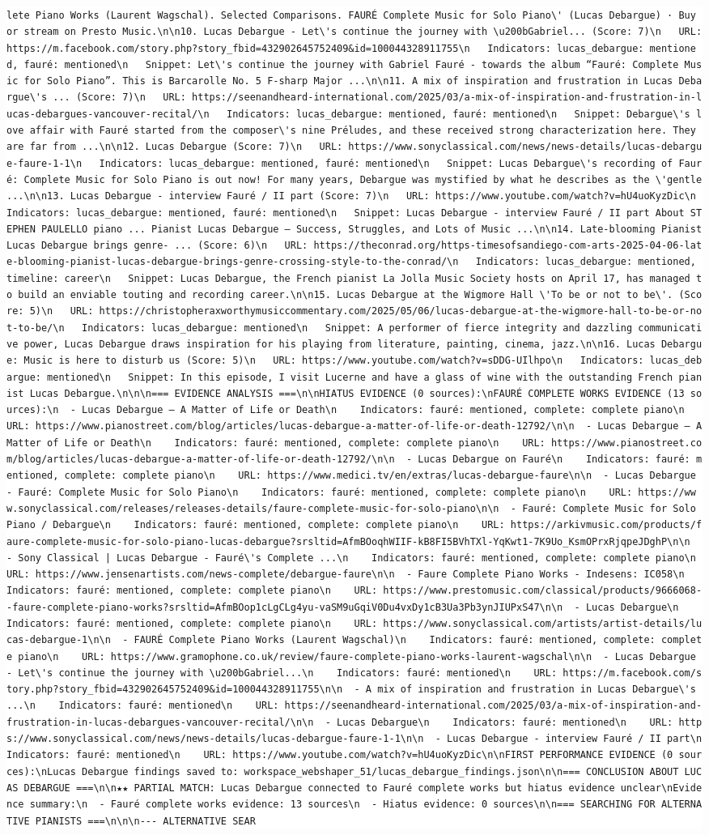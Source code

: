 ```
lete Piano Works (Laurent Wagschal). Selected Comparisons. FAURÉ Complete Music for Solo Piano\' (Lucas Debargue) · Buy or stream on Presto Music.\n\n10. Lucas Debargue - Let\'s continue the journey with \u200bGabriel... (Score: 7)\n   URL: https://m.facebook.com/story.php?story_fbid=432902645752409&id=100044328911755\n   Indicators: lucas_debargue: mentioned, fauré: mentioned\n   Snippet: Let\'s continue the journey with Gabriel Fauré - towards the album “Fauré: Complete Music for Solo Piano”. This is Barcarolle No. 5 F-sharp Major ...\n\n11. A mix of inspiration and frustration in Lucas Debargue\'s ... (Score: 7)\n   URL: https://seenandheard-international.com/2025/03/a-mix-of-inspiration-and-frustration-in-lucas-debargues-vancouver-recital/\n   Indicators: lucas_debargue: mentioned, fauré: mentioned\n   Snippet: Debargue\'s love affair with Fauré started from the composer\'s nine Préludes, and these received strong characterization here. They are far from ...\n\n12. Lucas Debargue (Score: 7)\n   URL: https://www.sonyclassical.com/news/news-details/lucas-debargue-faure-1-1\n   Indicators: lucas_debargue: mentioned, fauré: mentioned\n   Snippet: Lucas Debargue\'s recording of Fauré: Complete Music for Solo Piano is out now! For many years, Debargue was mystified by what he describes as the \'gentle ...\n\n13. Lucas Debargue - interview Fauré / II part (Score: 7)\n   URL: https://www.youtube.com/watch?v=hU4uoKyzDic\n   Indicators: lucas_debargue: mentioned, fauré: mentioned\n   Snippet: Lucas Debargue - interview Fauré / II part About STEPHEN PAULELLO piano ... Pianist Lucas Debargue – Success, Struggles, and Lots of Music ...\n\n14. Late-blooming Pianist Lucas Debargue brings genre- ... (Score: 6)\n   URL: https://theconrad.org/https-timesofsandiego-com-arts-2025-04-06-late-blooming-pianist-lucas-debargue-brings-genre-crossing-style-to-the-conrad/\n   Indicators: lucas_debargue: mentioned, timeline: career\n   Snippet: Lucas Debargue, the French pianist La Jolla Music Society hosts on April 17, has managed to build an enviable touting and recording career.\n\n15. Lucas Debargue at the Wigmore Hall \'To be or not to be\'. (Score: 5)\n   URL: https://christopheraxworthymusiccommentary.com/2025/05/06/lucas-debargue-at-the-wigmore-hall-to-be-or-not-to-be/\n   Indicators: lucas_debargue: mentioned\n   Snippet: A performer of fierce integrity and dazzling communicative power, Lucas Debargue draws inspiration for his playing from literature, painting, cinema, jazz.\n\n16. Lucas Debargue: Music is here to disturb us (Score: 5)\n   URL: https://www.youtube.com/watch?v=sDDG-UIlhpo\n   Indicators: lucas_debargue: mentioned\n   Snippet: In this episode, I visit Lucerne and have a glass of wine with the outstanding French pianist Lucas Debargue.\n\n\n=== EVIDENCE ANALYSIS ===\n\nHIATUS EVIDENCE (0 sources):\nFAURÉ COMPLETE WORKS EVIDENCE (13 sources):\n  - Lucas Debargue – A Matter of Life or Death\n    Indicators: fauré: mentioned, complete: complete piano\n    URL: https://www.pianostreet.com/blog/articles/lucas-debargue-a-matter-of-life-or-death-12792/\n\n  - Lucas Debargue – A Matter of Life or Death\n    Indicators: fauré: mentioned, complete: complete piano\n    URL: https://www.pianostreet.com/blog/articles/lucas-debargue-a-matter-of-life-or-death-12792/\n\n  - Lucas Debargue on Fauré\n    Indicators: fauré: mentioned, complete: complete piano\n    URL: https://www.medici.tv/en/extras/lucas-debargue-faure\n\n  - Lucas Debargue - Fauré: Complete Music for Solo Piano\n    Indicators: fauré: mentioned, complete: complete piano\n    URL: https://www.sonyclassical.com/releases/releases-details/faure-complete-music-for-solo-piano\n\n  - Fauré: Complete Music for Solo Piano / Debargue\n    Indicators: fauré: mentioned, complete: complete piano\n    URL: https://arkivmusic.com/products/faure-complete-music-for-solo-piano-lucas-debargue?srsltid=AfmBOoqhWIIF-kB8FI5BVhTXl-YqKwt1-7K9Uo_KsmOPrxRjqpeJDghP\n\n  - Sony Classical | Lucas Debargue - Fauré\'s Complete ...\n    Indicators: fauré: mentioned, complete: complete piano\n    URL: https://www.jensenartists.com/news-complete/debargue-faure\n\n  - Faure Complete Piano Works - Indesens: IC058\n    Indicators: fauré: mentioned, complete: complete piano\n    URL: https://www.prestomusic.com/classical/products/9666068--faure-complete-piano-works?srsltid=AfmBOop1cLgCLg4yu-vaSM9uGqiV0Du4vxDy1cB3Ua3Pb3ynJIUPxS47\n\n  - Lucas Debargue\n    Indicators: fauré: mentioned, complete: complete piano\n    URL: https://www.sonyclassical.com/artists/artist-details/lucas-debargue-1\n\n  - FAURÉ Complete Piano Works (Laurent Wagschal)\n    Indicators: fauré: mentioned, complete: complete piano\n    URL: https://www.gramophone.co.uk/review/faure-complete-piano-works-laurent-wagschal\n\n  - Lucas Debargue - Let\'s continue the journey with \u200bGabriel...\n    Indicators: fauré: mentioned\n    URL: https://m.facebook.com/story.php?story_fbid=432902645752409&id=100044328911755\n\n  - A mix of inspiration and frustration in Lucas Debargue\'s ...\n    Indicators: fauré: mentioned\n    URL: https://seenandheard-international.com/2025/03/a-mix-of-inspiration-and-frustration-in-lucas-debargues-vancouver-recital/\n\n  - Lucas Debargue\n    Indicators: fauré: mentioned\n    URL: https://www.sonyclassical.com/news/news-details/lucas-debargue-faure-1-1\n\n  - Lucas Debargue - interview Fauré / II part\n    Indicators: fauré: mentioned\n    URL: https://www.youtube.com/watch?v=hU4uoKyzDic\n\nFIRST PERFORMANCE EVIDENCE (0 sources):\nLucas Debargue findings saved to: workspace_webshaper_51/lucas_debargue_findings.json\n\n=== CONCLUSION ABOUT LUCAS DEBARGUE ===\n\n★★ PARTIAL MATCH: Lucas Debargue connected to Fauré complete works but hiatus evidence unclear\nEvidence summary:\n  - Fauré complete works evidence: 13 sources\n  - Hiatus evidence: 0 sources\n\n=== SEARCHING FOR ALTERNATIVE PIANISTS ===\n\n\n--- ALTERNATIVE SEAR
```